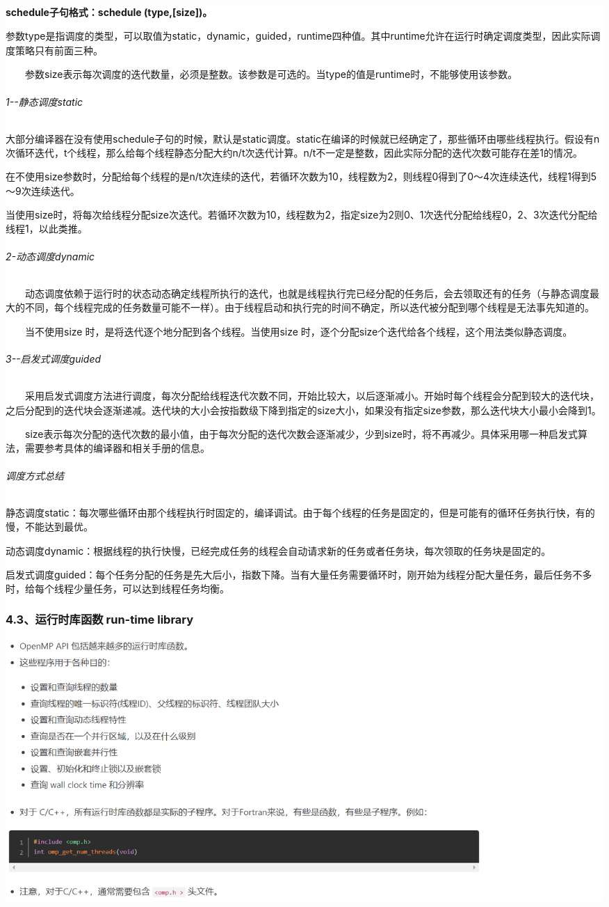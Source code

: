 **schedule子句格式：schedule (type,[size])。**

参数type是指调度的类型，可以取值为static，dynamic，guided，runtime四种值。其中runtime允许在运行时确定调度类型，因此实际调度策略只有前面三种。

　　参数size表示每次调度的迭代数量，必须是整数。该参数是可选的。当type的值是runtime时，不能够使用该参数。

###### 1--静态调度static

大部分编译器在没有使用schedule子句的时候，默认是static调度。static在编译的时候就已经确定了，那些循环由哪些线程执行。假设有n次循环迭代，t个线程，那么给每个线程静态分配大约n/t次迭代计算。n/t不一定是整数，因此实际分配的迭代次数可能存在差1的情况。

在不使用size参数时，分配给每个线程的是n/t次连续的迭代，若循环次数为10，线程数为2，则线程0得到了0～4次连续迭代，线程1得到5～9次连续迭代。

当使用size时，将每次给线程分配size次迭代。若循环次数为10，线程数为2，指定size为2则0、1次迭代分配给线程0，2、3次迭代分配给线程1，以此类推。

###### 2-动态调度dynamic

　　动态调度依赖于运行时的状态动态确定线程所执行的迭代，也就是线程执行完已经分配的任务后，会去领取还有的任务（与静态调度最大的不同，每个线程完成的任务数量可能不一样）。由于线程启动和执行完的时间不确定，所以迭代被分配到哪个线程是无法事先知道的。

　　当不使用size 时，是将迭代逐个地分配到各个线程。当使用size 时，逐个分配size个迭代给各个线程，这个用法类似静态调度。

###### 3--启发式调度guided

 　　采用启发式调度方法进行调度，每次分配给线程迭代次数不同，开始比较大，以后逐渐减小。开始时每个线程会分配到较大的迭代块，之后分配到的迭代块会逐渐递减。迭代块的大小会按指数级下降到指定的size大小，如果没有指定size参数，那么迭代块大小最小会降到1。

　　size表示每次分配的迭代次数的最小值，由于每次分配的迭代次数会逐渐减少，少到size时，将不再减少。具体采用哪一种启发式算法，需要参考具体的编译器和相关手册的信息。

###### 调度方式总结

静态调度static：每次哪些循环由那个线程执行时固定的，编译调试。由于每个线程的任务是固定的，但是可能有的循环任务执行快，有的慢，不能达到最优。

动态调度dynamic：根据线程的执行快慢，已经完成任务的线程会自动请求新的任务或者任务块，每次领取的任务块是固定的。

启发式调度guided：每个任务分配的任务是先大后小，指数下降。当有大量任务需要循环时，刚开始为线程分配大量任务，最后任务不多时，给每个线程少量任务，可以达到线程任务均衡。












### 4.3、运行时库函数  run-time library 

<img src="openmp-学习.assets/image-20220112203833793.png" alt="image-20220112203833793" style="zoom:67%;" />
